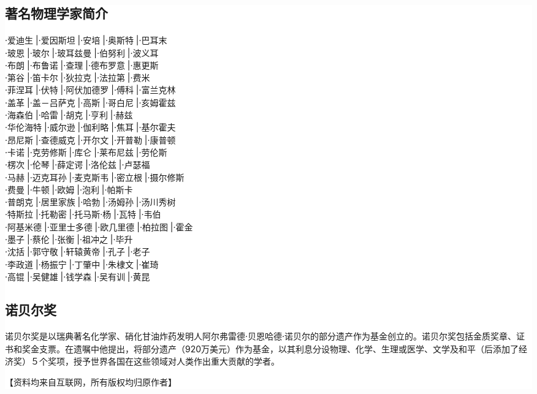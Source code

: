 ## 著名物理学家简介

·爱迪生 |·爱因斯坦 |·安培 |·奥斯特 |·巴耳末  
·玻恩 |·玻尔 |·玻耳兹曼 |·伯努利 |·波义耳  
·布朗 |·布鲁诺 |·查理 |·德布罗意 |·惠更斯  
·第谷 |·笛卡尔 |·狄拉克 |·法拉第 |·费米  
·菲涅耳 |·伏特 |·阿伏加德罗 |·傅科 |·富兰克林  
·盖革 |·盖－吕萨克 |·高斯 |·哥白尼 |·亥姆霍兹  
·海森伯 |·哈雷 |·胡克 |·亨利 |·赫兹  
·华伦海特 |·威尔逊 |·伽利略 |·焦耳 |·基尔霍夫  
·昂尼斯 |·查德威克 |·开尔文 |·开普勒 |·康普顿  
·卡诺 |·克劳修斯 |·库仑 |·莱布尼兹 |·劳伦斯  
·楞次 |·伦琴 |·薛定谔 |·洛伦兹 |·卢瑟福  
·马赫 |·迈克耳孙 |·麦克斯韦 |·密立根 |·摄尔修斯  
·费曼 |·牛顿 |·欧姆 |·泡利 |·帕斯卡  
·普朗克 |·居里家族 |·哈勃 |·汤姆孙 |·汤川秀树  
·特斯拉 |·托勒密 |·托马斯·杨 |·瓦特 |·韦伯  
·阿基米德 |·亚里士多德 |·欧几里德 |·柏拉图 |·霍金  
·墨子 |·蔡伦 |·张衡 |·祖冲之 |·毕升  
·沈括 |·郭守敬 |·轩辕黄帝 |·孔子 |·老子  
·李政道 |·杨振宁 |·丁肇中 |·朱棣文 |·崔琦  
·高锟 |·吴健雄 |·钱学森 |·吴有训 |·黄昆

## 诺贝尔奖

诺贝尔奖是以瑞典著名化学家、硝化甘油炸药发明人阿尔弗雷德·贝恩哈德·诺贝尔的部分遗产作为基金创立的。诺贝尔奖包括金质奖章、证书和奖金支票。在遗嘱中他提出，将部分遗产（920万美元）作为基金，以其利息分设物理、化学、生理或医学、文学及和平（后添加了经济奖）５个奖项，授予世界各国在这些领域对人类作出重大贡献的学者。

【资料均来自互联网，所有版权均归原作者】
